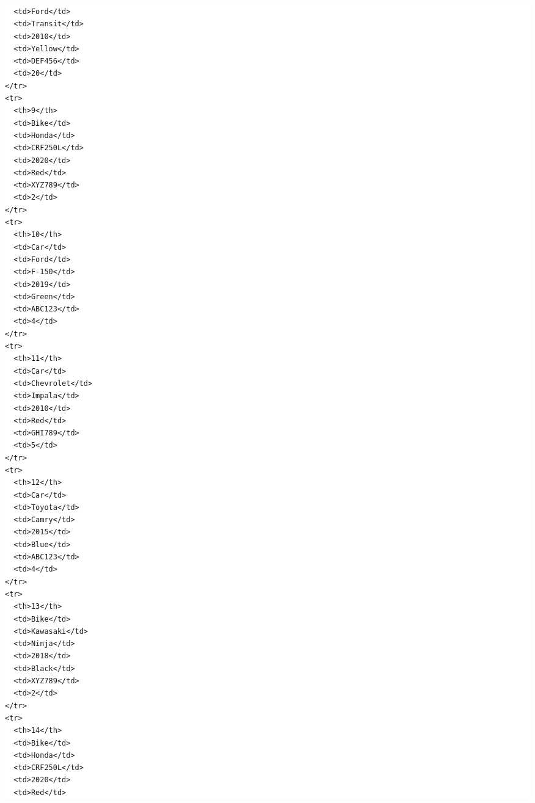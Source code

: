       <td>Ford</td>
      <td>Transit</td>
      <td>2010</td>
      <td>Yellow</td>
      <td>DEF456</td>
      <td>20</td>
    </tr>
    <tr>
      <th>9</th>
      <td>Bike</td>
      <td>Honda</td>
      <td>CRF250L</td>
      <td>2020</td>
      <td>Red</td>
      <td>XYZ789</td>
      <td>2</td>
    </tr>
    <tr>
      <th>10</th>
      <td>Car</td>
      <td>Ford</td>
      <td>F-150</td>
      <td>2019</td>
      <td>Green</td>
      <td>ABC123</td>
      <td>4</td>
    </tr>
    <tr>
      <th>11</th>
      <td>Car</td>
      <td>Chevrolet</td>
      <td>Impala</td>
      <td>2010</td>
      <td>Red</td>
      <td>GHI789</td>
      <td>5</td>
    </tr>
    <tr>
      <th>12</th>
      <td>Car</td>
      <td>Toyota</td>
      <td>Camry</td>
      <td>2015</td>
      <td>Blue</td>
      <td>ABC123</td>
      <td>4</td>
    </tr>
    <tr>
      <th>13</th>
      <td>Bike</td>
      <td>Kawasaki</td>
      <td>Ninja</td>
      <td>2018</td>
      <td>Black</td>
      <td>XYZ789</td>
      <td>2</td>
    </tr>
    <tr>
      <th>14</th>
      <td>Bike</td>
      <td>Honda</td>
      <td>CRF250L</td>
      <td>2020</td>
      <td>Red</td>